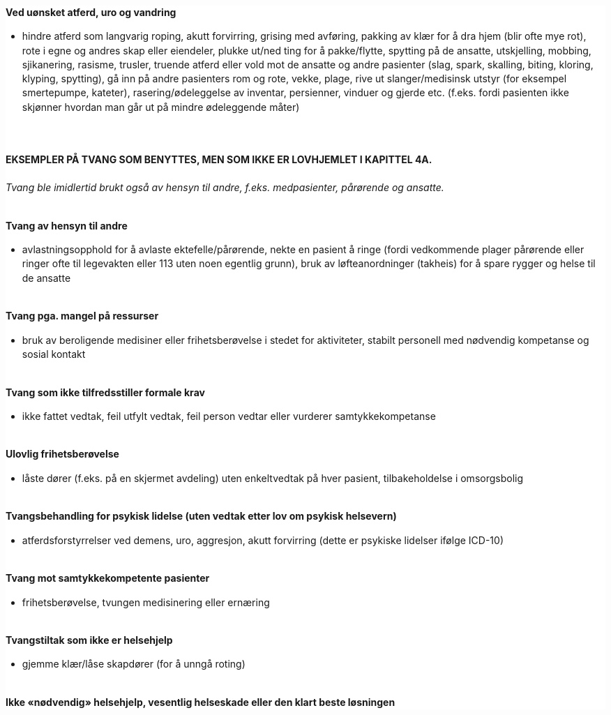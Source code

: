 **Ved uønsket atferd, uro og vandring**
- hindre atferd som langvarig roping, akutt forvirring, grising med avføring, pakking av klær for å dra hjem (blir ofte mye rot), rote i egne og andres skap eller eiendeler, plukke ut/ned ting for å pakke/flytte, spytting på de ansatte, utskjelling, mobbing, sjikanering, rasisme, trusler, truende atferd eller vold mot de ansatte og andre pasienter (slag, spark, skalling, biting, kloring, klyping, spytting), gå inn på andre pasienters rom og rote, vekke, plage, rive ut slanger/medisinsk utstyr (for eksempel smertepumpe, kateter), rasering/ødeleggelse av inventar, persienner, vinduer og gjerde etc. (f.eks. fordi pasienten ikke skjønner hvordan man går ut på mindre ødeleggende måter)
<br><br><br>



 

**EKSEMPLER PÅ TVANG SOM BENYTTES, MEN SOM IKKE ER LOVHJEMLET I KAPITTEL 4A.**
<br><br>
*Tvang ble imidlertid brukt også av hensyn til andre, f.eks. medpasienter, pårørende og ansatte.*
<br><br>
 

**Tvang av hensyn til andre**

- avlastningsopphold for å avlaste ektefelle/pårørende, nekte en pasient å ringe (fordi vedkommende plager pårørende eller ringer ofte til legevakten eller 113 uten noen egentlig grunn), bruk av løfteanordninger (takheis) for å spare rygger og helse til de ansatte
<br><br>

**Tvang pga. mangel på ressurser**

- bruk av beroligende medisiner eller frihetsberøvelse i stedet for aktiviteter, stabilt personell med nødvendig kompetanse og sosial kontakt
<br><br>

**Tvang som ikke tilfredsstiller formale krav**

- ikke fattet vedtak, feil utfylt vedtak, feil person vedtar eller vurderer samtykkekompetanse
<br><br>

**Ulovlig frihetsberøvelse**

- låste dører (f.eks. på en skjermet avdeling) uten enkeltvedtak på hver pasient, tilbakeholdelse i omsorgsbolig
<br><br>

**Tvangsbehandling for psykisk lidelse (uten vedtak etter lov om psykisk helsevern)**

- atferdsforstyrrelser ved demens, uro, aggresjon, akutt forvirring (dette er psykiske lidelser ifølge ICD-10)
<br><br>

**Tvang mot samtykkekompetente pasienter**

- frihetsberøvelse, tvungen medisinering eller ernæring
<br><br>

**Tvangstiltak som ikke er helsehjelp**

- gjemme klær/låse skapdører (for å unngå roting)
<br><br>

**Ikke «nødvendig» helsehjelp, vesentlig helseskade eller den klart beste løsningen**
